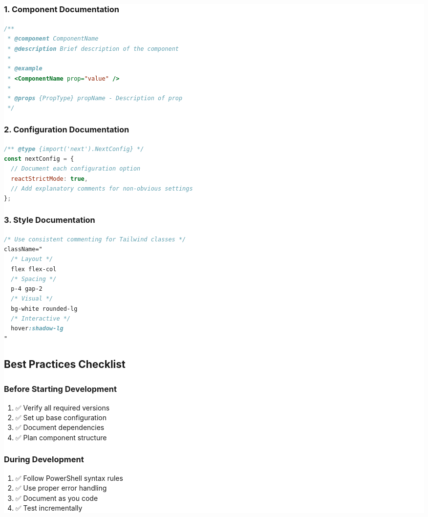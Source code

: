 ### 1. Component Documentation
```typescript
/**
 * @component ComponentName
 * @description Brief description of the component
 * 
 * @example
 * <ComponentName prop="value" />
 * 
 * @props {PropType} propName - Description of prop
 */
```

### 2. Configuration Documentation
```javascript
/** @type {import('next').NextConfig} */
const nextConfig = {
  // Document each configuration option
  reactStrictMode: true,
  // Add explanatory comments for non-obvious settings
};
```

### 3. Style Documentation
```css
/* Use consistent commenting for Tailwind classes */
className="
  /* Layout */
  flex flex-col
  /* Spacing */
  p-4 gap-2
  /* Visual */
  bg-white rounded-lg
  /* Interactive */
  hover:shadow-lg
"
```

## Best Practices Checklist

### Before Starting Development
1. ✅ Verify all required versions
2. ✅ Set up base configuration
3. ✅ Document dependencies
4. ✅ Plan component structure

### During Development
1. ✅ Follow PowerShell syntax rules
2. ✅ Use proper error handling
3. ✅ Document as you code
4. ✅ Test incrementally
